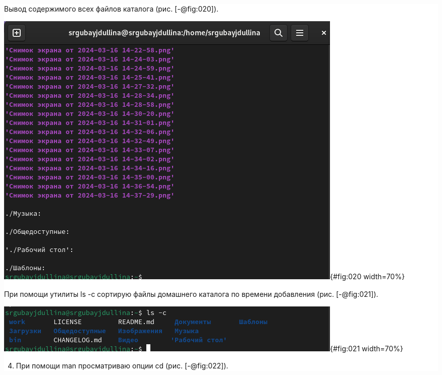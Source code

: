 Вывод содержимого всех файлов каталога (рис. [-@fig:020]).

![Содержимое](image/20.png){#fig:020 width=70%}

При помощи утилиты ls -c сортирую файлы домашнего каталога по времени добавления (рис. [-@fig:021]).

![Сортировка по времени](image/21.png){#fig:021 width=70%}

4) При помощи man просматриваю опции cd (рис. [-@fig:022]).
